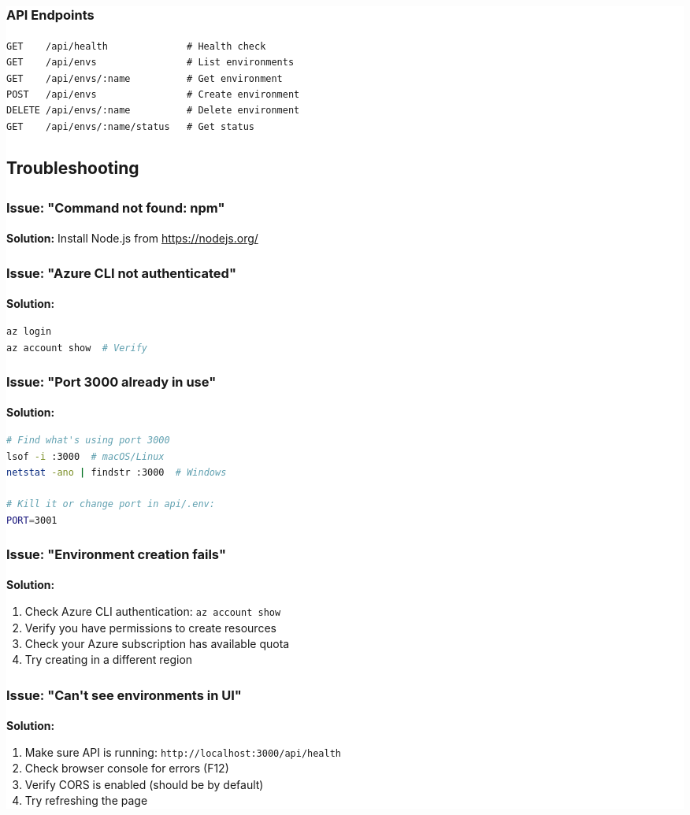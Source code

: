 ### API Endpoints

```
GET    /api/health              # Health check
GET    /api/envs                # List environments
GET    /api/envs/:name          # Get environment
POST   /api/envs                # Create environment
DELETE /api/envs/:name          # Delete environment
GET    /api/envs/:name/status   # Get status
```

## Troubleshooting

### Issue: "Command not found: npm"

**Solution:** Install Node.js from https://nodejs.org/

### Issue: "Azure CLI not authenticated"

**Solution:**
```bash
az login
az account show  # Verify
```

### Issue: "Port 3000 already in use"

**Solution:**
```bash
# Find what's using port 3000
lsof -i :3000  # macOS/Linux
netstat -ano | findstr :3000  # Windows

# Kill it or change port in api/.env:
PORT=3001
```

### Issue: "Environment creation fails"

**Solution:**
1. Check Azure CLI authentication: `az account show`
2. Verify you have permissions to create resources
3. Check your Azure subscription has available quota
4. Try creating in a different region

### Issue: "Can't see environments in UI"

**Solution:**
1. Make sure API is running: `http://localhost:3000/api/health`
2. Check browser console for errors (F12)
3. Verify CORS is enabled (should be by default)
4. Try refreshing the page
